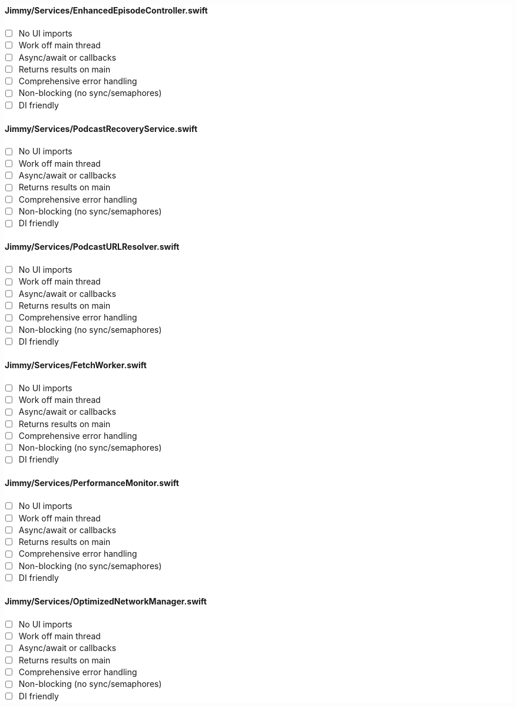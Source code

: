 #### Jimmy/Services/EnhancedEpisodeController.swift
- [ ] No UI imports
- [ ] Work off main thread
- [ ] Async/await or callbacks
- [ ] Returns results on main
- [ ] Comprehensive error handling
- [ ] Non-blocking (no sync/semaphores)
- [ ] DI friendly

#### Jimmy/Services/PodcastRecoveryService.swift
- [ ] No UI imports
- [ ] Work off main thread
- [ ] Async/await or callbacks
- [ ] Returns results on main
- [ ] Comprehensive error handling
- [ ] Non-blocking (no sync/semaphores)
- [ ] DI friendly

#### Jimmy/Services/PodcastURLResolver.swift
- [ ] No UI imports
- [ ] Work off main thread
- [ ] Async/await or callbacks
- [ ] Returns results on main
- [ ] Comprehensive error handling
- [ ] Non-blocking (no sync/semaphores)
- [ ] DI friendly

#### Jimmy/Services/FetchWorker.swift
- [ ] No UI imports
- [ ] Work off main thread
- [ ] Async/await or callbacks
- [ ] Returns results on main
- [ ] Comprehensive error handling
- [ ] Non-blocking (no sync/semaphores)
- [ ] DI friendly

#### Jimmy/Services/PerformanceMonitor.swift
- [ ] No UI imports
- [ ] Work off main thread
- [ ] Async/await or callbacks
- [ ] Returns results on main
- [ ] Comprehensive error handling
- [ ] Non-blocking (no sync/semaphores)
- [ ] DI friendly

#### Jimmy/Services/OptimizedNetworkManager.swift
- [ ] No UI imports
- [ ] Work off main thread
- [ ] Async/await or callbacks
- [ ] Returns results on main
- [ ] Comprehensive error handling
- [ ] Non-blocking (no sync/semaphores)
- [ ] DI friendly
